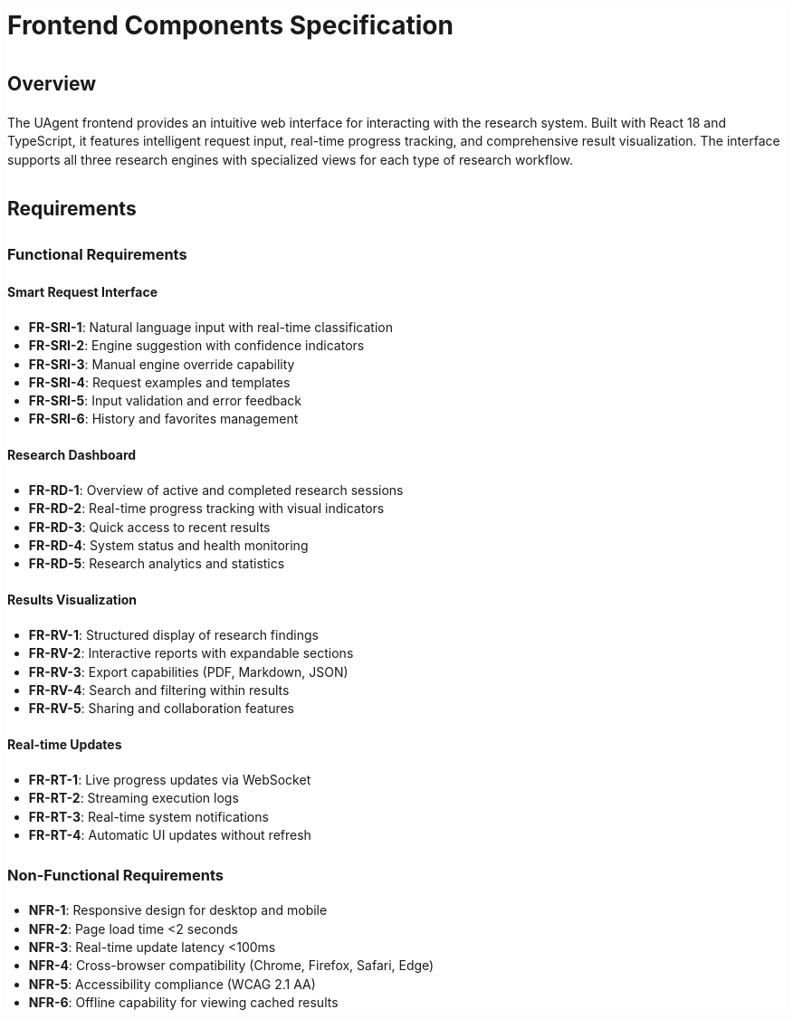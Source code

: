 # Frontend Components Specification

## Overview

The UAgent frontend provides an intuitive web interface for interacting with the research system. Built with React 18 and TypeScript, it features intelligent request input, real-time progress tracking, and comprehensive result visualization. The interface supports all three research engines with specialized views for each type of research workflow.

## Requirements

### Functional Requirements

#### Smart Request Interface
- **FR-SRI-1**: Natural language input with real-time classification
- **FR-SRI-2**: Engine suggestion with confidence indicators
- **FR-SRI-3**: Manual engine override capability
- **FR-SRI-4**: Request examples and templates
- **FR-SRI-5**: Input validation and error feedback
- **FR-SRI-6**: History and favorites management

#### Research Dashboard
- **FR-RD-1**: Overview of active and completed research sessions
- **FR-RD-2**: Real-time progress tracking with visual indicators
- **FR-RD-3**: Quick access to recent results
- **FR-RD-4**: System status and health monitoring
- **FR-RD-5**: Research analytics and statistics

#### Results Visualization
- **FR-RV-1**: Structured display of research findings
- **FR-RV-2**: Interactive reports with expandable sections
- **FR-RV-3**: Export capabilities (PDF, Markdown, JSON)
- **FR-RV-4**: Search and filtering within results
- **FR-RV-5**: Sharing and collaboration features

#### Real-time Updates
- **FR-RT-1**: Live progress updates via WebSocket
- **FR-RT-2**: Streaming execution logs
- **FR-RT-3**: Real-time system notifications
- **FR-RT-4**: Automatic UI updates without refresh

### Non-Functional Requirements

- **NFR-1**: Responsive design for desktop and mobile
- **NFR-2**: Page load time <2 seconds
- **NFR-3**: Real-time update latency <100ms
- **NFR-4**: Cross-browser compatibility (Chrome, Firefox, Safari, Edge)
- **NFR-5**: Accessibility compliance (WCAG 2.1 AA)
- **NFR-6**: Offline capability for viewing cached results
